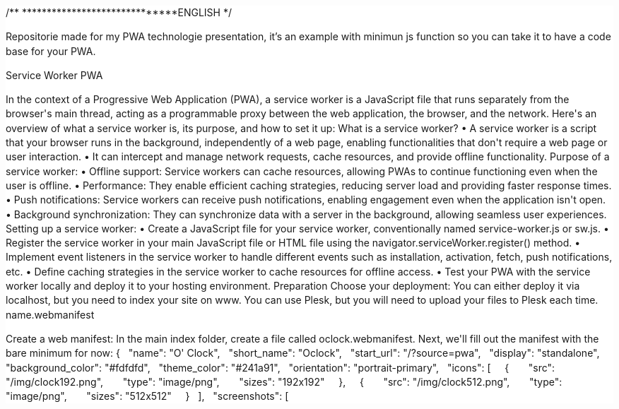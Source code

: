 /**
************\*\*\*\***************ENGLISH
\*/

Repositorie made for my PWA technologie presentation, it’s an example with minimun js function so you can take it to have a code base for your PWA.

Service Worker PWA

In the context of a Progressive Web Application (PWA), a service worker is a JavaScript file that runs separately from the browser's main thread, acting as a programmable proxy between the web application, the browser, and the network. Here's an overview of what a service worker is, its purpose, and how to set it up:
What is a service worker?
• A service worker is a script that your browser runs in the background, independently of a web page, enabling functionalities that don't require a web page or user interaction.
• It can intercept and manage network requests, cache resources, and provide offline functionality.
Purpose of a service worker:
• Offline support: Service workers can cache resources, allowing PWAs to continue functioning even when the user is offline.
• Performance: They enable efficient caching strategies, reducing server load and providing faster response times.
• Push notifications: Service workers can receive push notifications, enabling engagement even when the application isn't open.
• Background synchronization: They can synchronize data with a server in the background, allowing seamless user experiences.
Setting up a service worker:
• Create a JavaScript file for your service worker, conventionally named service-worker.js or sw.js.
• Register the service worker in your main JavaScript file or HTML file using the navigator.serviceWorker.register() method.
• Implement event listeners in the service worker to handle different events such as installation, activation, fetch, push notifications, etc.
• Define caching strategies in the service worker to cache resources for offline access.
• Test your PWA with the service worker locally and deploy it to your hosting environment.
Preparation
Choose your deployment:
You can either deploy it via localhost, but you need to index your site on www.
You can use Plesk, but you will need to upload your files to Plesk each time.
name.webmanifest

Create a web manifest:
In the main index folder, create a file called oclock.webmanifest.
Next, we'll fill out the manifest with the bare minimum for now:
{
  "name": "O' Clock",
  "short_name": "Oclock",
  "start_url": "/?source=pwa",
  "display": "standalone",
  "background_color": "#fdfdfd",
  "theme_color": "#241a91",
  "orientation": "portrait-primary",
  "icons": [
    {
      "src": "/img/clock192.png",
      "type": "image/png",
      "sizes": "192x192"
    },
    {
      "src": "/img/clock512.png",
      "type": "image/png",
      "sizes": "512x512"
    }
  ],
  "screenshots": [